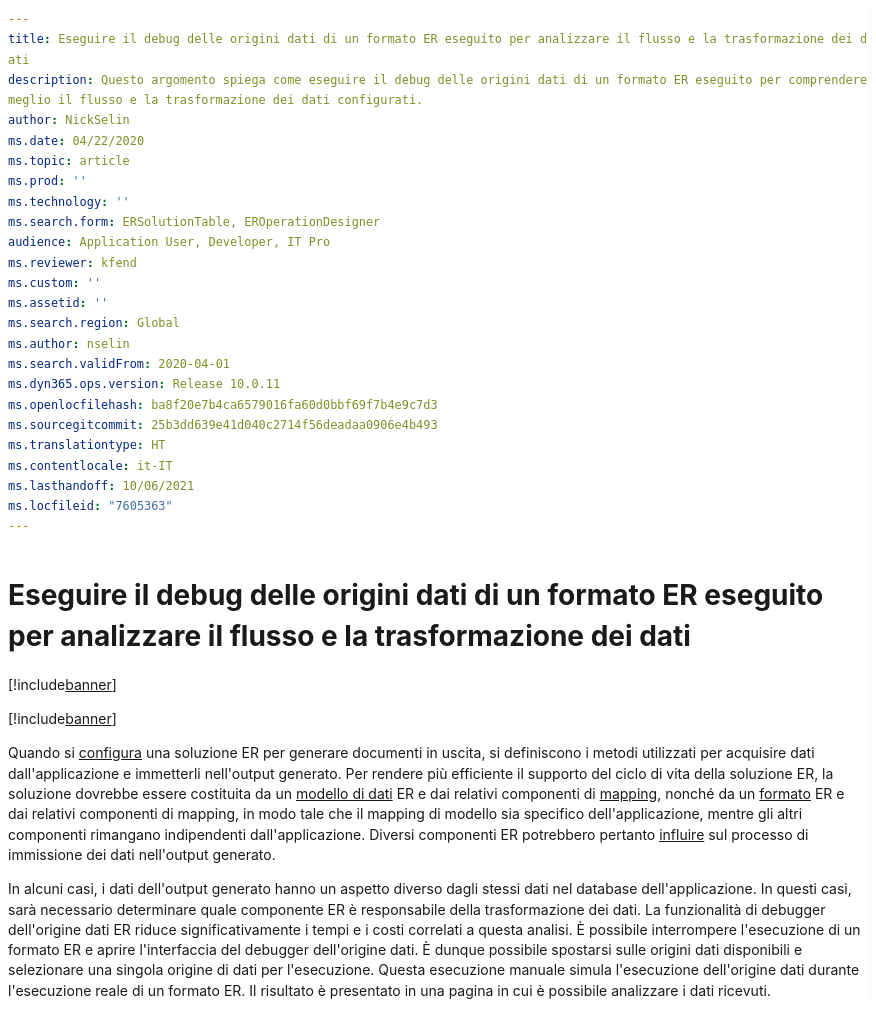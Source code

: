```yaml
---
title: Eseguire il debug delle origini dati di un formato ER eseguito per analizzare il flusso e la trasformazione dei dati
description: Questo argomento spiega come eseguire il debug delle origini dati di un formato ER eseguito per comprendere meglio il flusso e la trasformazione dei dati configurati.
author: NickSelin
ms.date: 04/22/2020
ms.topic: article
ms.prod: ''
ms.technology: ''
ms.search.form: ERSolutionTable, EROperationDesigner
audience: Application User, Developer, IT Pro
ms.reviewer: kfend
ms.custom: ''
ms.assetid: ''
ms.search.region: Global
ms.author: nselin
ms.search.validFrom: 2020-04-01
ms.dyn365.ops.version: Release 10.0.11
ms.openlocfilehash: ba8f20e7b4ca6579016fa60d0bbf69f7b4e9c7d3
ms.sourcegitcommit: 25b3dd639e41d040c2714f56deadaa0906e4b493
ms.translationtype: HT
ms.contentlocale: it-IT
ms.lasthandoff: 10/06/2021
ms.locfileid: "7605363"
---
```

# <a name="debug-data-sources-of-an-executed-er-format-to-analyze-data-flow-and-transformation"></a>Eseguire il debug delle origini dati di un formato ER eseguito per analizzare il flusso e la trasformazione dei dati

[!include[banner](../includes/banner.md)]

[!include[banner](../includes/preview-banner.md)]

Quando si [configura](tasks/er-format-configuration-2016-11.md) una soluzione ER per generare documenti in uscita, si definiscono i metodi utilizzati per acquisire dati dall'applicazione e immetterli nell'output generato. Per rendere più efficiente il supporto del ciclo di vita della soluzione ER, la soluzione dovrebbe essere costituita da un [modello di dati](general-electronic-reporting.md#DataModelComponent) ER e dai relativi componenti di [mapping](general-electronic-reporting.md#ModelMappingComponent), nonché da un [formato](general-electronic-reporting.md#FormatComponentOutbound) ER e dai relativi componenti di mapping, in modo tale che il mapping di modello sia specifico dell'applicazione, mentre gli altri componenti rimangano indipendenti dall'applicazione. Diversi componenti ER potrebbero pertanto [influire](general-electronic-reporting.md#FormatComponentOutbound) sul processo di immissione dei dati nell'output generato.

In alcuni casi, i dati dell'output generato hanno un aspetto diverso dagli stessi dati nel database dell'applicazione. In questi casi, sarà necessario determinare quale componente ER è responsabile della trasformazione dei dati. La funzionalità di debugger dell'origine dati ER riduce significativamente i tempi e i costi correlati a questa analisi. È possibile interrompere l'esecuzione di un formato ER e aprire l'interfaccia del debugger dell'origine dati. È dunque possibile spostarsi sulle origini dati disponibili e selezionare una singola origine di dati per l'esecuzione. Questa esecuzione manuale simula l'esecuzione dell'origine dati durante l'esecuzione reale di un formato ER. Il risultato è presentato in una pagina in cui è possibile analizzare i dati ricevuti.
